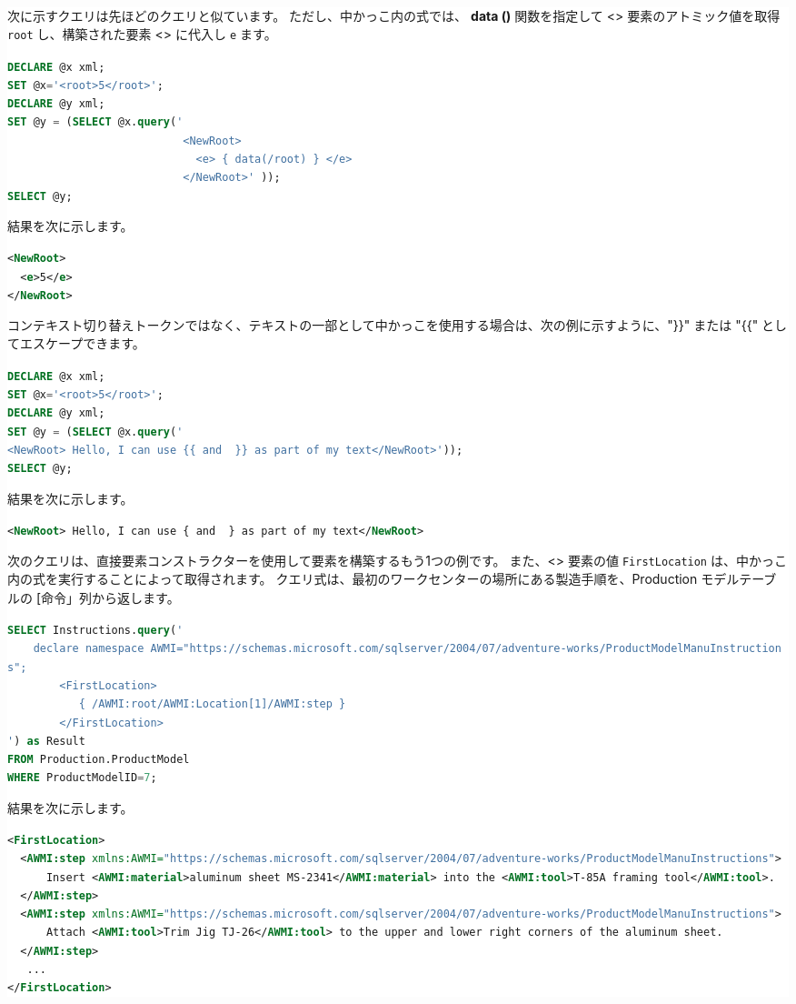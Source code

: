  次に示すクエリは先ほどのクエリと似ています。 ただし、中かっこ内の式では、 **data ()** 関数を指定して <> 要素のアトミック値を取得 `root` し、構築された要素 <> に代入し `e` ます。  
  
```sql
DECLARE @x xml;  
SET @x='<root>5</root>';  
DECLARE @y xml;  
SET @y = (SELECT @x.query('  
                           <NewRoot>  
                             <e> { data(/root) } </e>  
                           </NewRoot>' ));  
SELECT @y;  
```  
  
 結果を次に示します。  
  
```xml
<NewRoot>  
  <e>5</e>  
</NewRoot>  
```  
  
 コンテキスト切り替えトークンではなく、テキストの一部として中かっこを使用する場合は、次の例に示すように、"}}" または "{{" としてエスケープできます。  
  
```sql
DECLARE @x xml;  
SET @x='<root>5</root>';  
DECLARE @y xml;  
SET @y = (SELECT @x.query('  
<NewRoot> Hello, I can use {{ and  }} as part of my text</NewRoot>'));  
SELECT @y;  
```  
  
 結果を次に示します。  
  
```xml
<NewRoot> Hello, I can use { and  } as part of my text</NewRoot>  
```  
  
 次のクエリは、直接要素コンストラクターを使用して要素を構築するもう1つの例です。 また、<> 要素の値 `FirstLocation` は、中かっこ内の式を実行することによって取得されます。 クエリ式は、最初のワークセンターの場所にある製造手順を、Production モデルテーブルの [命令」列から返します。  
  
```sql
SELECT Instructions.query('  
    declare namespace AWMI="https://schemas.microsoft.com/sqlserver/2004/07/adventure-works/ProductModelManuInstructions";  
        <FirstLocation>  
           { /AWMI:root/AWMI:Location[1]/AWMI:step }  
        </FirstLocation>   
') as Result   
FROM Production.ProductModel  
WHERE ProductModelID=7;  
```  
  
 結果を次に示します。  
  
```xml
<FirstLocation>  
  <AWMI:step xmlns:AWMI="https://schemas.microsoft.com/sqlserver/2004/07/adventure-works/ProductModelManuInstructions">  
      Insert <AWMI:material>aluminum sheet MS-2341</AWMI:material> into the <AWMI:tool>T-85A framing tool</AWMI:tool>.   
  </AWMI:step>  
  <AWMI:step xmlns:AWMI="https://schemas.microsoft.com/sqlserver/2004/07/adventure-works/ProductModelManuInstructions">  
      Attach <AWMI:tool>Trim Jig TJ-26</AWMI:tool> to the upper and lower right corners of the aluminum sheet.   
  </AWMI:step>  
   ...  
</FirstLocation>  
```  